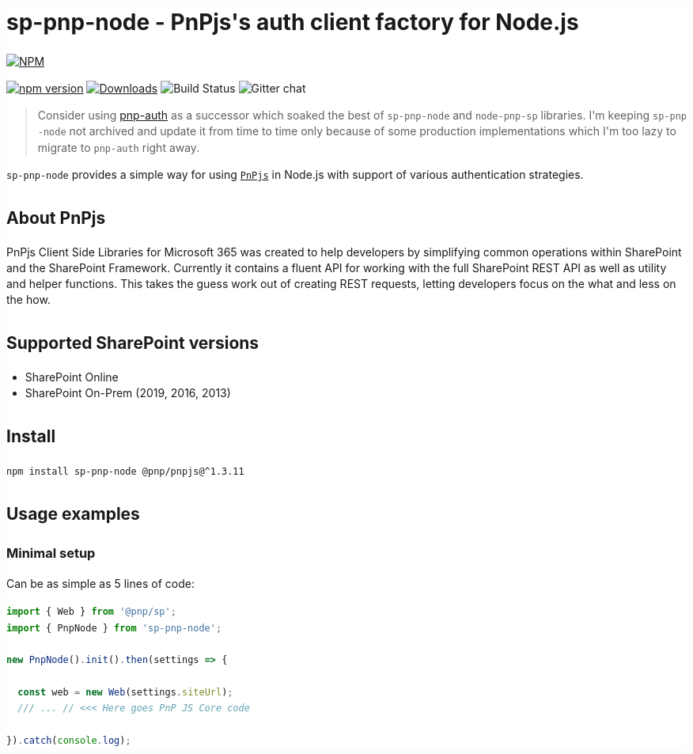 # sp-pnp-node - PnPjs's auth client factory for Node.js

[![NPM](https://nodei.co/npm/sp-pnp-node.png?mini=true&downloads=true&downloadRank=true&stars=true)](https://nodei.co/npm/sp-pnp-node/)

[![npm version](https://badge.fury.io/js/sp-pnp-node.svg)](https://badge.fury.io/js/sp-pnp-node)
[![Downloads](https://img.shields.io/npm/dm/sp-pnp-node.svg)](https://www.npmjs.com/package/sp-pnp-node)
![Build Status](https://koltyakov.visualstudio.com/SPNode/_apis/build/status/sp-pnp-node?branchName=master)
![Gitter chat](https://badges.gitter.im/gitterHQ/gitter.png)

> Consider using [pnp-auth](https://github.com/SharePoint-NodeJS/pnp-auth) as a successor which soaked the best of `sp-pnp-node` and `node-pnp-sp` libraries. I'm keeping `sp-pnp-node` not archived and update it from time to time only because of some production implementations which I'm too lazy to migrate to `pnp-auth` right away.

`sp-pnp-node` provides a simple way for using [`PnPjs`](https://github.com/pnp/pnpjs) in Node.js with support of various authentication strategies.

## About PnPjs

PnPjs Client Side Libraries for Microsoft 365 was created to help developers by simplifying common operations within SharePoint and the SharePoint Framework. Currently it contains a fluent API for working with the full SharePoint REST API as well as utility and helper functions. This takes the guess work out of creating REST requests, letting developers focus on the what and less on the how.

## Supported SharePoint versions

- SharePoint Online
- SharePoint On-Prem (2019, 2016, 2013)

## Install

```bash
npm install sp-pnp-node @pnp/pnpjs@^1.3.11
```

## Usage examples

### Minimal setup

Can be as simple as 5 lines of code:

```typescript
import { Web } from '@pnp/sp';
import { PnpNode } from 'sp-pnp-node';

new PnpNode().init().then(settings => {

  const web = new Web(settings.siteUrl);
  /// ... // <<< Here goes PnP JS Core code

}).catch(console.log);
```
